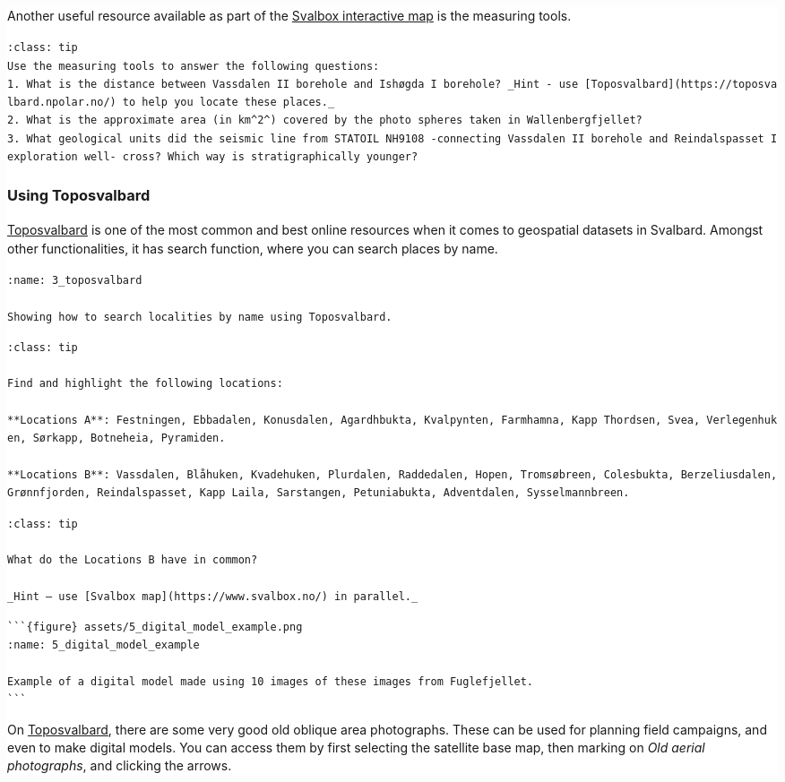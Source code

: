 Another useful resource available as part of the [Svalbox interactive map](http://www.svalbox.no/map) is the measuring tools.

```{admonition} Task 1.2
:class: tip
Use the measuring tools to answer the following questions:
1. What is the distance between Vassdalen II borehole and Ishøgda I borehole? _Hint - use [Toposvalbard](https://toposvalbard.npolar.no/) to help you locate these places._
2. What is the approximate area (in km^2^) covered by the photo spheres taken in Wallenbergfjellet?
3. What geological units did the seismic line from STATOIL NH9108 -connecting Vassdalen II borehole and Reindalspasset I exploration well- cross? Which way is stratigraphically younger?
```

### Using Toposvalbard
[Toposvalbard](https://toposvalbard.npolar.no/) is one of the most common and best online resources when it comes to geospatial datasets in Svalbard. Amongst other functionalities, it has search function, where you can search places by name.

```{figure} assets/3_toposvalbard.gif
:name: 3_toposvalbard

Showing how to search localities by name using Toposvalbard.
```

```{admonition} Task 2.1
:class: tip

Find and highlight the following locations:

**Locations A**: Festningen, Ebbadalen, Konusdalen, Agardhbukta, Kvalpynten, Farmhamna, Kapp Thordsen, Svea, Verlegenhuken, Sørkapp, Botneheia, Pyramiden.

**Locations B**: Vassdalen, Blåhuken, Kvadehuken, Plurdalen, Raddedalen, Hopen, Tromsøbreen, Colesbukta, Berzeliusdalen, Grønnfjorden, Reindalspasset, Kapp Laila, Sarstangen, Petuniabukta, Adventdalen, Sysselmannbreen.
```
```{admonition} Task 2.2
:class: tip

What do the Locations B have in common?

_Hint – use [Svalbox map](https://www.svalbox.no/) in parallel._
```

````{margin}
```{figure} assets/5_digital_model_example.png
:name: 5_digital_model_example

Example of a digital model made using 10 images of these images from Fuglefjellet.
```
````

On [Toposvalbard](https://toposvalbard.npolar.no/), there are some very good old oblique area photographs. These can be used for planning field campaigns, and even to make digital models. You can access them by first selecting the satellite base map, then marking on _Old aerial photographs_, and clicking the arrows.
